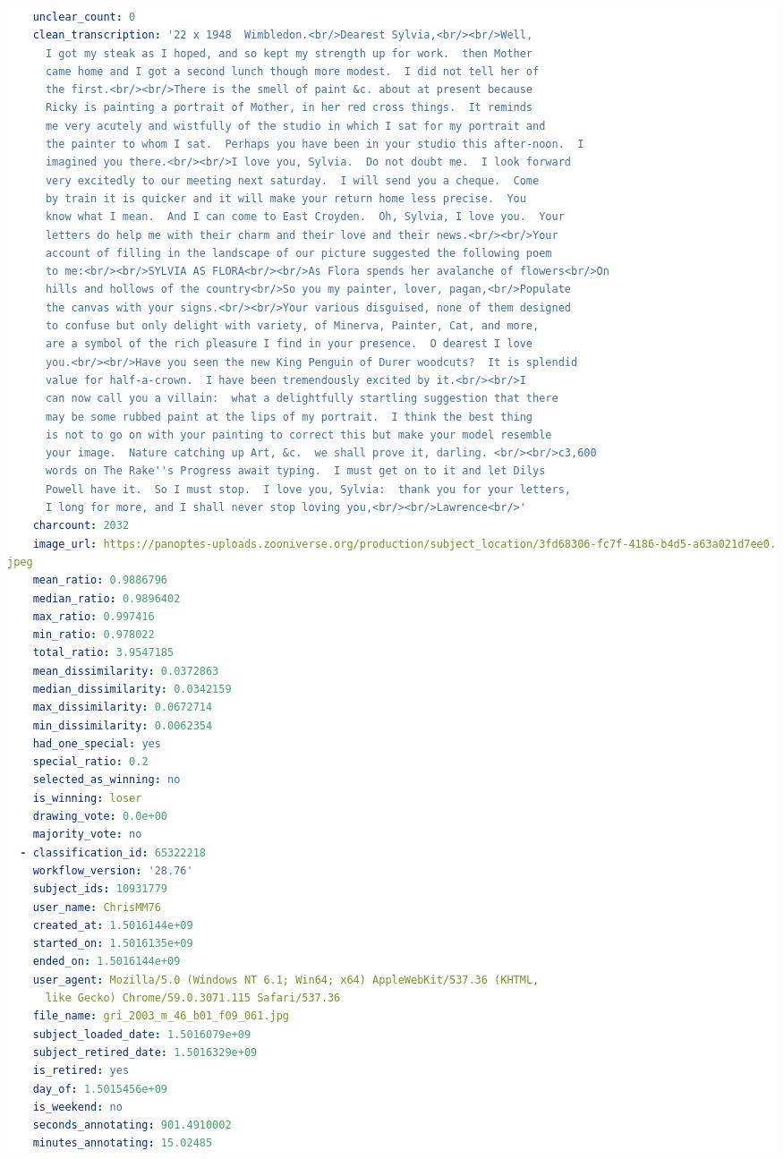 ```yaml
    unclear_count: 0
    clean_transcription: '22 x 1948  Wimbledon.<br/>Dearest Sylvia,<br/><br/>Well,
      I got my steak as I hoped, and so kept my strength up for work.  then Mother
      came home and I got a second lunch though more modest.  I did not tell her of
      the first.<br/><br/>There is the smell of paint &c. about at present because
      Ricky is painting a portrait of Mother, in her red cross things.  It reminds
      me very acutely and wistfully of the studio in which I sat for my portrait and
      the painter to whom I sat.  Perhaps you have been in your studio this after-noon.  I
      imagined you there.<br/><br/>I love you, Sylvia.  Do not doubt me.  I look forward
      very excitedly to our meeting next saturday.  I will send you a cheque.  Come
      by train it is quicker and it will make your return home less precise.  You
      know what I mean.  And I can come to East Croyden.  Oh, Sylvia, I love you.  Your
      letters do help me with their charm and their love and their news.<br/><br/>Your
      account of filling in the landscape of our picture suggested the following poem
      to me:<br/><br/>SYLVIA AS FLORA<br/><br/>As Flora spends her avalanche of flowers<br/>On
      hills and hollows of the country<br/>So you my painter, lover, pagan,<br/>Populate
      the canvas with your signs.<br/><br/>Your various disguised, none of them designed
      to confuse but only delight with variety, of Minerva, Painter, Cat, and more,
      are a symbol of the rich pleasure I find in your presence.  O dearest I love
      you.<br/><br/>Have you seen the new King Penguin of Durer woodcuts?  It is splendid
      value for half-a-crown.  I have been tremendously excited by it.<br/><br/>I
      can now call you a villain:  what a delightfully startling suggestion that there
      may be some rubbed paint at the lips of my portrait.  I think the best thing
      is not to go on with your painting to correct this but make your model resemble
      your image.  Nature catching up Art, &c.  we shall prove it, darling. <br/><br/>c3,600
      words on The Rake''s Progress await typing.  I must get on to it and let Dilys
      Powell have it.  So I must stop.  I love you, Sylvia:  thank you for your letters,
      I long for more, and I shall never stop loving you,<br/><br/>Lawrence<br/>'
    charcount: 2032
    image_url: https://panoptes-uploads.zooniverse.org/production/subject_location/3fd68306-fc7f-4186-b4d5-a63a021d7ee0.jpeg
    mean_ratio: 0.9886796
    median_ratio: 0.9896402
    max_ratio: 0.997416
    min_ratio: 0.978022
    total_ratio: 3.9547185
    mean_dissimilarity: 0.0372863
    median_dissimilarity: 0.0342159
    max_dissimilarity: 0.0672714
    min_dissimilarity: 0.0062354
    had_one_special: yes
    special_ratio: 0.2
    selected_as_winning: no
    is_winning: loser
    drawing_vote: 0.0e+00
    majority_vote: no
  - classification_id: 65322218
    workflow_version: '28.76'
    subject_ids: 10931779
    user_name: ChrisMM76
    created_at: 1.5016144e+09
    started_on: 1.5016135e+09
    ended_on: 1.5016144e+09
    user_agent: Mozilla/5.0 (Windows NT 6.1; Win64; x64) AppleWebKit/537.36 (KHTML,
      like Gecko) Chrome/59.0.3071.115 Safari/537.36
    file_name: gri_2003_m_46_b01_f09_061.jpg
    subject_loaded_date: 1.5016079e+09
    subject_retired_date: 1.5016329e+09
    is_retired: yes
    day_of: 1.5015456e+09
    is_weekend: no
    seconds_annotating: 901.4910002
    minutes_annotating: 15.02485
```